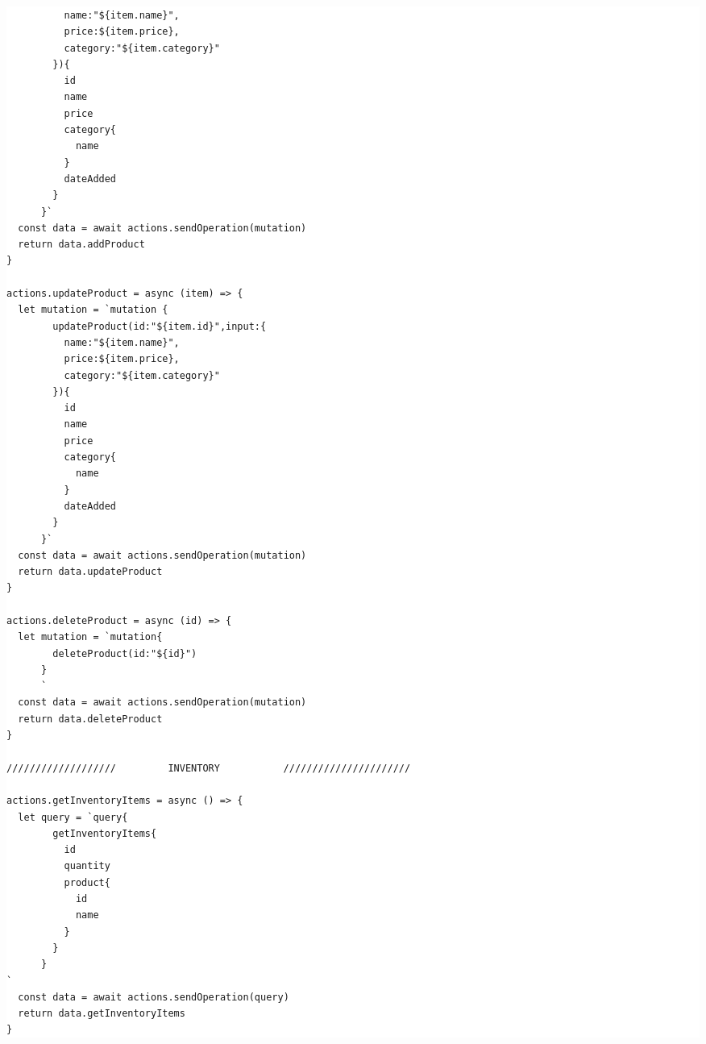 ```
          name:"${item.name}",
          price:${item.price},
          category:"${item.category}"
        }){
          id
          name
          price
          category{
            name
          }
          dateAdded
        }
      }`
  const data = await actions.sendOperation(mutation)
  return data.addProduct
}

actions.updateProduct = async (item) => {
  let mutation = `mutation {
        updateProduct(id:"${item.id}",input:{
          name:"${item.name}",
          price:${item.price},
          category:"${item.category}"
        }){
          id
          name
          price
          category{
            name
          }
          dateAdded
        }
      }`
  const data = await actions.sendOperation(mutation)
  return data.updateProduct
}

actions.deleteProduct = async (id) => {
  let mutation = `mutation{
        deleteProduct(id:"${id}")
      }
      `
  const data = await actions.sendOperation(mutation)
  return data.deleteProduct
}

///////////////////         INVENTORY           //////////////////////

actions.getInventoryItems = async () => {
  let query = `query{
        getInventoryItems{
          id
          quantity
          product{
            id
            name
          }
        }
      }
`
  const data = await actions.sendOperation(query)
  return data.getInventoryItems
}
```